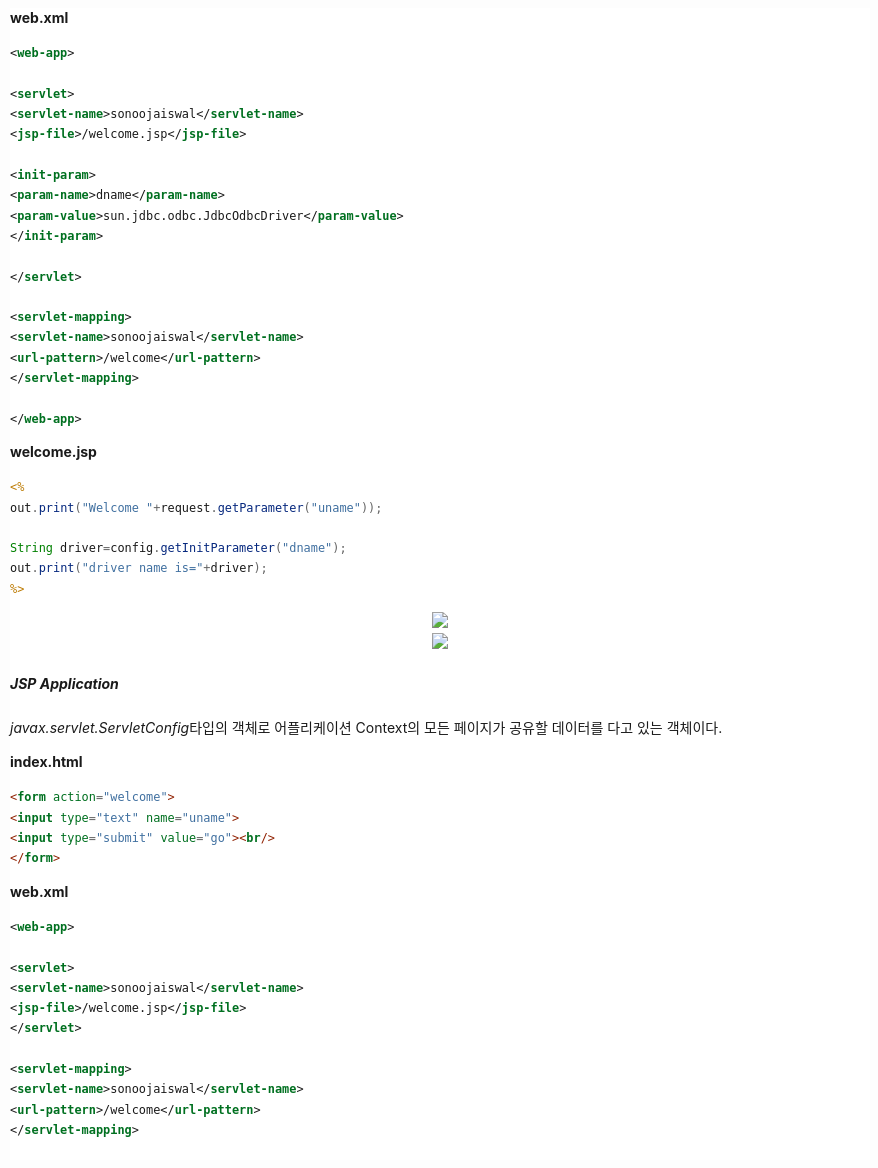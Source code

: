 **web.xml**

~~~xml
<web-app>  
  
<servlet>  
<servlet-name>sonoojaiswal</servlet-name>  
<jsp-file>/welcome.jsp</jsp-file>  
  
<init-param>  
<param-name>dname</param-name>  
<param-value>sun.jdbc.odbc.JdbcOdbcDriver</param-value>  
</init-param>  
  
</servlet>  
  
<servlet-mapping>  
<servlet-name>sonoojaiswal</servlet-name>  
<url-pattern>/welcome</url-pattern>  
</servlet-mapping>  
  
</web-app>  
~~~

**welcome.jsp**

~~~jsp
<%   
out.print("Welcome "+request.getParameter("uname"));  
  
String driver=config.getInitParameter("dname");  
out.print("driver name is="+driver);  
%>  
~~~

<center><img src="https://static.javatpoint.com/images/jsp/config1.jpg"></center>

<center><img src="https://static.javatpoint.com/images/jsp/config2.jpg"></center>



##### JSP Application

*javax.servlet.ServletConfig*타입의 객체로 어플리케이션 Context의 모든 페이지가 공유할 데이터를 다고 있는 객체이다. 

**index.html**

~~~html
<form action="welcome">  
<input type="text" name="uname">  
<input type="submit" value="go"><br/>  
</form>  
~~~

**web.xml**

~~~xml
<web-app>  
  
<servlet>  
<servlet-name>sonoojaiswal</servlet-name>  
<jsp-file>/welcome.jsp</jsp-file>  
</servlet>  
  
<servlet-mapping>  
<servlet-name>sonoojaiswal</servlet-name>  
<url-pattern>/welcome</url-pattern>  
</servlet-mapping>  
  
~~~